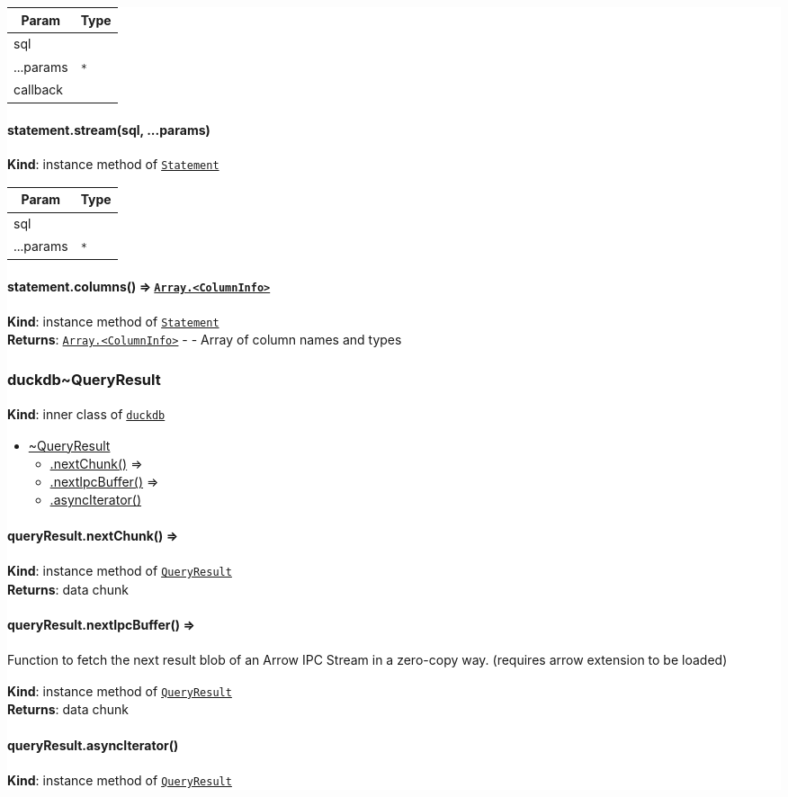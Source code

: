 | Param | Type |
| --- | --- |
| sql |  | 
| ...params | <code>\*</code> | 
| callback |  | 

<a name="module_duckdb..Statement+stream"></a>

#### statement.stream(sql, ...params)
**Kind**: instance method of [<code>Statement</code>](#module_duckdb..Statement)  

| Param | Type |
| --- | --- |
| sql |  | 
| ...params | <code>\*</code> | 

<a name="module_duckdb..Statement+columns"></a>

#### statement.columns() ⇒ [<code>Array.&lt;ColumnInfo&gt;</code>](#ColumnInfo)
**Kind**: instance method of [<code>Statement</code>](#module_duckdb..Statement)  
**Returns**: [<code>Array.&lt;ColumnInfo&gt;</code>](#ColumnInfo) - - Array of column names and types  
<a name="module_duckdb..QueryResult"></a>

### duckdb~QueryResult
**Kind**: inner class of [<code>duckdb</code>](#module_duckdb)  

* [~QueryResult](#module_duckdb..QueryResult)
    * [.nextChunk()](#module_duckdb..QueryResult+nextChunk) ⇒
    * [.nextIpcBuffer()](#module_duckdb..QueryResult+nextIpcBuffer) ⇒
    * [.asyncIterator()](#module_duckdb..QueryResult+asyncIterator)

<a name="module_duckdb..QueryResult+nextChunk"></a>

#### queryResult.nextChunk() ⇒
**Kind**: instance method of [<code>QueryResult</code>](#module_duckdb..QueryResult)  
**Returns**: data chunk  
<a name="module_duckdb..QueryResult+nextIpcBuffer"></a>

#### queryResult.nextIpcBuffer() ⇒
Function to fetch the next result blob of an Arrow IPC Stream in a zero-copy way.
(requires arrow extension to be loaded)

**Kind**: instance method of [<code>QueryResult</code>](#module_duckdb..QueryResult)  
**Returns**: data chunk  
<a name="module_duckdb..QueryResult+asyncIterator"></a>

#### queryResult.asyncIterator()
**Kind**: instance method of [<code>QueryResult</code>](#module_duckdb..QueryResult)  
<a name="module_duckdb..Database"></a>

